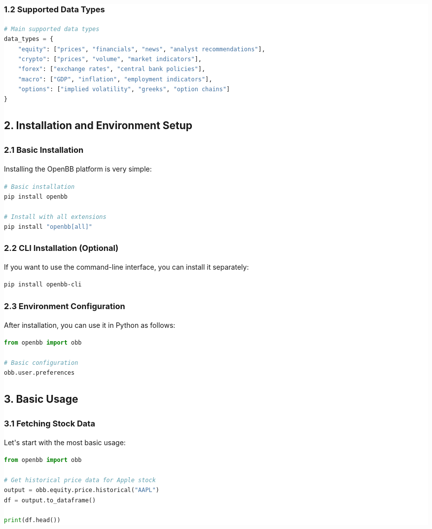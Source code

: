 ### 1.2 Supported Data Types

```python
# Main supported data types
data_types = {
    "equity": ["prices", "financials", "news", "analyst recommendations"],
    "crypto": ["prices", "volume", "market indicators"],
    "forex": ["exchange rates", "central bank policies"],
    "macro": ["GDP", "inflation", "employment indicators"],
    "options": ["implied volatility", "greeks", "option chains"]
}
```

## 2. Installation and Environment Setup

### 2.1 Basic Installation

Installing the OpenBB platform is very simple:

```bash
# Basic installation
pip install openbb

# Install with all extensions
pip install "openbb[all]"
```

### 2.2 CLI Installation (Optional)

If you want to use the command-line interface, you can install it separately:

```bash
pip install openbb-cli
```

### 2.3 Environment Configuration

After installation, you can use it in Python as follows:

```python
from openbb import obb

# Basic configuration
obb.user.preferences
```

## 3. Basic Usage

### 3.1 Fetching Stock Data

Let's start with the most basic usage:

```python
from openbb import obb

# Get historical price data for Apple stock
output = obb.equity.price.historical("AAPL")
df = output.to_dataframe()

print(df.head())
```
